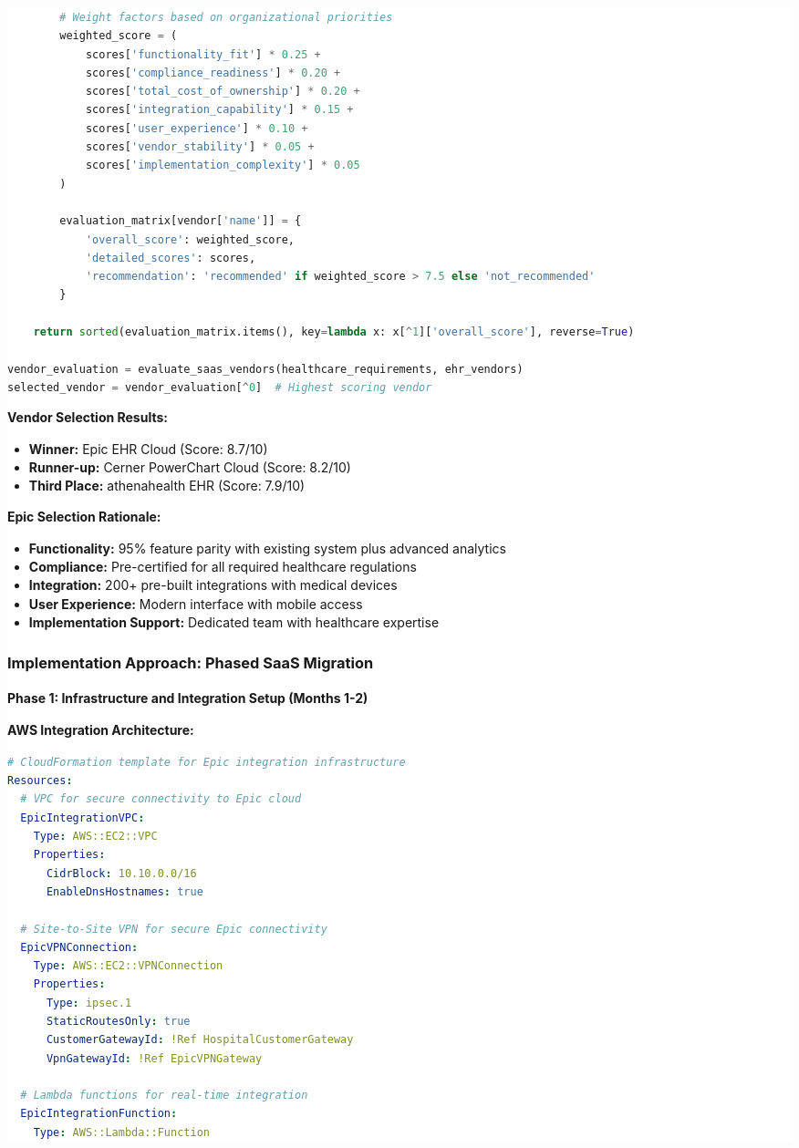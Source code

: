 ```python
        # Weight factors based on organizational priorities
        weighted_score = (
            scores['functionality_fit'] * 0.25 +
            scores['compliance_readiness'] * 0.20 +
            scores['total_cost_of_ownership'] * 0.20 +
            scores['integration_capability'] * 0.15 +
            scores['user_experience'] * 0.10 +
            scores['vendor_stability'] * 0.05 +
            scores['implementation_complexity'] * 0.05
        )
        
        evaluation_matrix[vendor['name']] = {
            'overall_score': weighted_score,
            'detailed_scores': scores,
            'recommendation': 'recommended' if weighted_score > 7.5 else 'not_recommended'
        }
    
    return sorted(evaluation_matrix.items(), key=lambda x: x[^1]['overall_score'], reverse=True)

vendor_evaluation = evaluate_saas_vendors(healthcare_requirements, ehr_vendors)
selected_vendor = vendor_evaluation[^0]  # Highest scoring vendor
```

**Vendor Selection Results:**

- **Winner:** Epic EHR Cloud (Score: 8.7/10)
- **Runner-up:** Cerner PowerChart Cloud (Score: 8.2/10)
- **Third Place:** athenahealth EHR (Score: 7.9/10)

**Epic Selection Rationale:**

- **Functionality:** 95% feature parity with existing system plus advanced analytics
- **Compliance:** Pre-certified for all required healthcare regulations
- **Integration:** 200+ pre-built integrations with medical devices
- **User Experience:** Modern interface with mobile access
- **Implementation Support:** Dedicated team with healthcare expertise


### Implementation Approach: Phased SaaS Migration

**Phase 1: Infrastructure and Integration Setup (Months 1-2)**

**AWS Integration Architecture:**

```yaml
# CloudFormation template for Epic integration infrastructure
Resources:
  # VPC for secure connectivity to Epic cloud
  EpicIntegrationVPC:
    Type: AWS::EC2::VPC
    Properties:
      CidrBlock: 10.10.0.0/16
      EnableDnsHostnames: true
  
  # Site-to-Site VPN for secure Epic connectivity
  EpicVPNConnection:
    Type: AWS::EC2::VPNConnection
    Properties:
      Type: ipsec.1
      StaticRoutesOnly: true
      CustomerGatewayId: !Ref HospitalCustomerGateway
      VpnGatewayId: !Ref EpicVPNGateway
  
  # Lambda functions for real-time integration
  EpicIntegrationFunction:
    Type: AWS::Lambda::Function
```